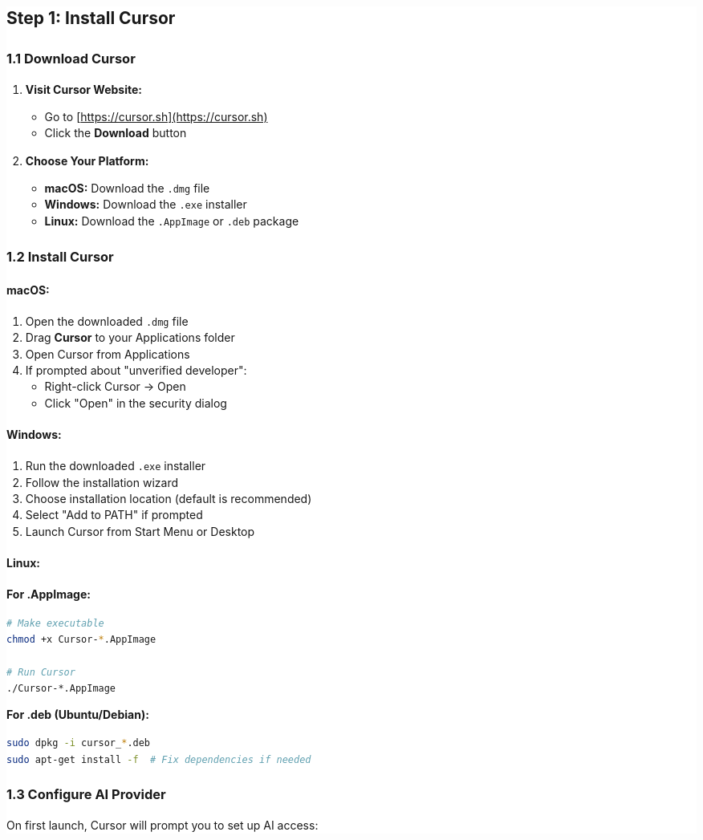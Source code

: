 
## Step 1: Install Cursor

### 1.1 Download Cursor

1. **Visit Cursor Website:**
   - Go to [https://cursor.sh](https://cursor.sh)
   - Click the **Download** button

2. **Choose Your Platform:**
   - **macOS:** Download the `.dmg` file
   - **Windows:** Download the `.exe` installer
   - **Linux:** Download the `.AppImage` or `.deb` package

### 1.2 Install Cursor

#### macOS:

1. Open the downloaded `.dmg` file
2. Drag **Cursor** to your Applications folder
3. Open Cursor from Applications
4. If prompted about "unverified developer":
   - Right-click Cursor → Open
   - Click "Open" in the security dialog

#### Windows:

1. Run the downloaded `.exe` installer
2. Follow the installation wizard
3. Choose installation location (default is recommended)
4. Select "Add to PATH" if prompted
5. Launch Cursor from Start Menu or Desktop

#### Linux:

**For .AppImage:**

```bash
# Make executable
chmod +x Cursor-*.AppImage

# Run Cursor
./Cursor-*.AppImage
```

**For .deb (Ubuntu/Debian):**

```bash
sudo dpkg -i cursor_*.deb
sudo apt-get install -f  # Fix dependencies if needed
```

### 1.3 Configure AI Provider

On first launch, Cursor will prompt you to set up AI access:
